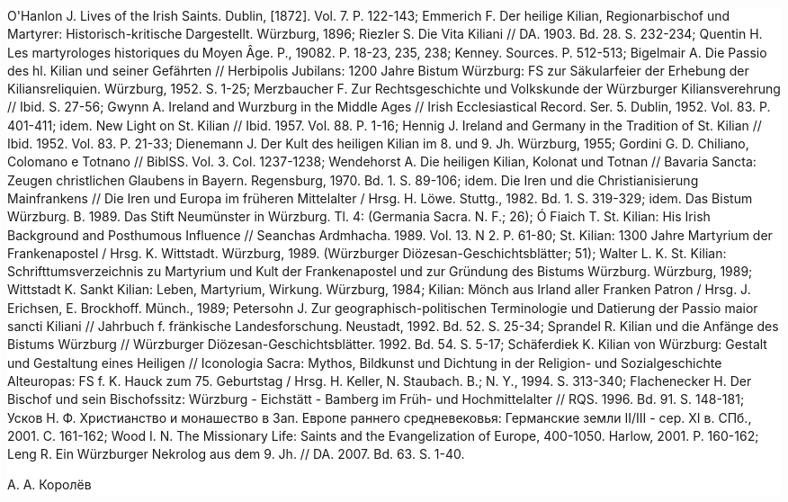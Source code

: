 O'Hanlon J. Lives of the Irish Saints. Dublin, [1872]. Vol. 7. P. 122-143; Emmerich F. Der heilige Kilian, Regionarbischof und Martyrer: Historisch-kritische Dargestellt. Würzburg, 1896; Riezler S. Die Vita Kiliani // DA. 1903. Bd. 28. S. 232-234; Quentin H. Les martyrologes historiques du Moyen Âge. P., 19082. P. 18-23, 235, 238; Kenney. Sources. P. 512-513; Bigelmair A. Die Passio des hl. Kilian und seiner Gefährten // Herbipolis Jubilans: 1200 Jahre Bistum Würzburg: FS zur Säkularfeier der Erhebung der Kiliansreliquien. Würzburg, 1952. S. 1-25; Merzbaucher F. Zur Rechtsgeschichte und Volkskunde der Würzburger Kiliansverehrung // Ibid. S. 27-56; Gwynn A. Ireland and Wurzburg in the Middle Ages // Irish Ecclesiastical Record. Ser. 5. Dublin, 1952. Vol. 83. P. 401-411; idem. New Light on St. Kilian // Ibid. 1957. Vol. 88. P. 1-16; Hennig J. Ireland and Germany in the Tradition of St. Kilian // Ibid. 1952. Vol. 83. P. 21-33; Dienemann J. Der Kult des heiligen Kilian im 8. und 9. Jh. Würzburg, 1955; Gordini G. D. Chiliano, Colomano e Totnano // BiblSS. Vol. 3. Col. 1237-1238; Wendehorst A. Die heiligen Kilian, Kolonat und Totnan // Bavaria Sancta: Zeugen christlichen Glaubens in Bayern. Regensburg, 1970. Bd. 1. S. 89-106; idem. Die Iren und die Christianisierung Mainfrankens // Die Iren und Europa im früheren Mittelalter / Hrsg. H. Löwe. Stuttg., 1982. Bd. 1. S. 319-329; idem. Das Bistum Würzburg. B. 1989. Das Stift Neumünster in Würzburg. Tl. 4: (Germania Sacra. N. F.; 26); Ó Fiaich T. St. Kilian: His Irish Background and Posthumous Influence // Seanchas Ardmhacha. 1989. Vol. 13. N 2. P. 61-80; St. Kilian: 1300 Jahre Martyrium der Frankenapostel / Hrsg. K. Wittstadt. Würzburg, 1989. (Würzburger Diözesan-Geschichtsblätter; 51); Walter L. K. St. Kilian: Schrifttumsverzeichnis zu Martyrium und Kult der Frankenapostel und zur Gründung des Bistums Würzburg. Würzburg, 1989; Wittstadt K. Sankt Kilian: Leben, Martyrium, Wirkung. Würzburg, 1984; Kilian: Mönch aus Irland aller Franken Patron / Hrsg. J. Erichsen, E. Brockhoff. Münch., 1989; Petersohn J. Zur geographisch-politischen Terminologie und Datierung der Passio maior sancti Kiliani // Jahrbuch f. fränkische Landesforschung. Neustadt, 1992. Bd. 52. S. 25-34; Sprandel R. Kilian und die Anfänge des Bistums Würzburg // Würzburger Diözesan-Geschichtsblätter. 1992. Bd. 54. S. 5-17; Schäferdiek K. Kilian von Würzburg: Gestalt und Gestaltung eines Heiligen // Iconologia Sacra: Mythos, Bildkunst und Dichtung in der Religion- und Sozialgeschichte Alteuropas: FS f. K. Hauck zum 75. Geburtstag / Hrsg. H. Keller, N. Staubach. B.; N. Y., 1994. S. 313-340; Flachenecker H. Der Bischof und sein Bischofssitz: Würzburg - Eichstätt - Bamberg im Früh- und Hochmittelalter // RQS. 1996. Bd. 91. S. 148-181; Усков Н. Ф. Христианство и монашество в Зап. Европе раннего средневековья: Германские земли II/III - сер. XI в. СПб., 2001. С. 161-162; Wood I. N. The Missionary Life: Saints and the Evangelization of Europe, 400-1050. Harlow, 2001. P. 160-162; Leng R. Ein Würzburger Nekrolog aus dem 9. Jh. // DA. 2007. Bd. 63. S. 1-40.

А. А. Королёв
